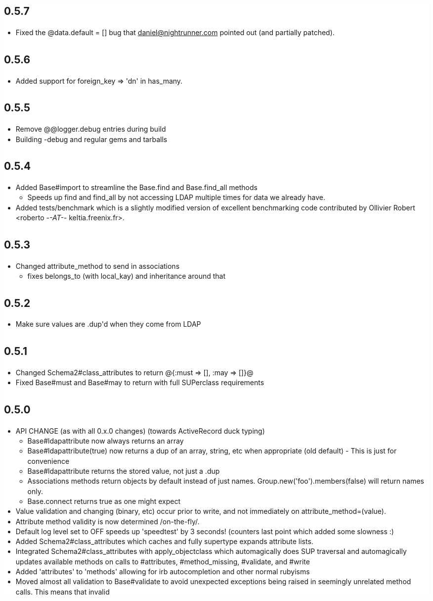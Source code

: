 ## 0.5.7

* Fixed the @data.default = [] bug that daniel@nightrunner.com pointed out
  (and partially patched).

## 0.5.6

* Added support for foreign_key => 'dn' in has_many.

## 0.5.5

* Remove @@logger.debug entries during build
* Building -debug and regular gems and tarballs

## 0.5.4

* Added Base#import to streamline the Base.find and Base.find_all methods
  * Speeds up find and find_all by not accessing LDAP multiple times
   for data we already have.
* Added tests/benchmark which is a slightly modified version of excellent
  benchmarking code contributed by
  Ollivier Robert <roberto -_-AT-_- keltia.freenix.fr>.

## 0.5.3

* Changed attribute_method to send in associations
  * fixes belongs_to (with local_kay) and inheritance around that

## 0.5.2

* Make sure values are .dup'd when they come from LDAP

## 0.5.1

* Changed Schema2#class_attributes to return @{:must => [], :may => []}@
* Fixed Base#must and Base#may to return with full SUPerclass requirements

## 0.5.0

* API CHANGE (as with all 0.x.0 changes) (towards ActiveRecord duck typing)
  * Base#ldapattribute now always returns an array
  * Base#ldapattribute(true) now returns a dup of an array, string, etc 
   when appropriate (old default) - This is just for convenience
  * Base#ldapattribute returns the stored value, not just a .dup
  * Associations methods return objects by default instead of just names.
   Group.new('foo').members(false) will return names only.
  * Base.connect returns true as one might expect
* Value validation and changing (binary, etc) occur prior to write, and
  not immediately on attribute_method=(value).
* Attribute method validity is now determined /on-the-fly/.
* Default log level set to OFF speeds up 'speedtest' by 3 seconds! 
  (counters last point which added some slowness :)
* Added Schema2#class_attributes which caches and fully supertype expands
  attribute lists.
* Integrated Schema2#class_attributes with apply_objectclass which automagically
  does SUP traversal and automagically updates available methods on calls to
  #attributes, #method_missing, #validate, and #write
* Added 'attributes' to 'methods' allowing for irb autocompletion and other
  normal rubyisms
* Moved almost all validation to Base#validate to avoid unexpected exceptions
  being raised in seemingly unrelated method calls. This means that invalid 